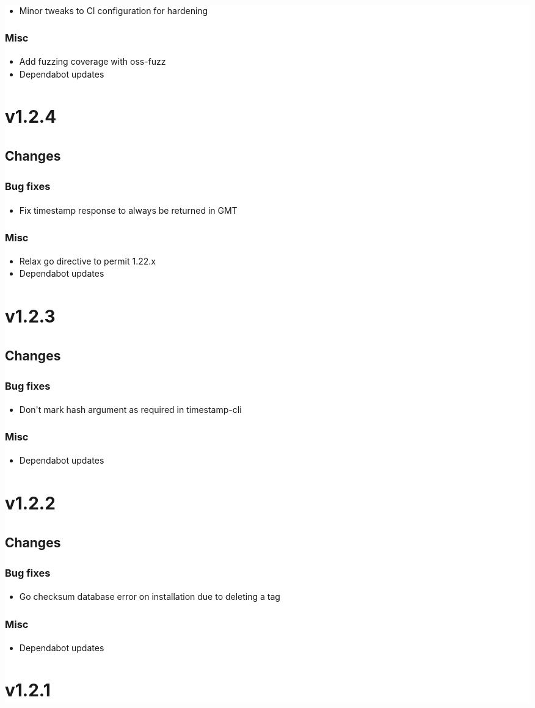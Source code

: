 * Minor tweaks to CI configuration for hardening

### Misc

* Add fuzzing coverage with oss-fuzz
* Dependabot updates

# v1.2.4

## Changes

### Bug fixes

* Fix timestamp response to always be returned in GMT

### Misc

* Relax go directive to permit 1.22.x
* Dependabot updates

# v1.2.3

## Changes

### Bug fixes

* Don't mark hash argument as required in timestamp-cli

### Misc

* Dependabot updates

# v1.2.2

## Changes

### Bug fixes

* Go checksum database error on installation due to deleting a tag

### Misc

* Dependabot updates

# v1.2.1
